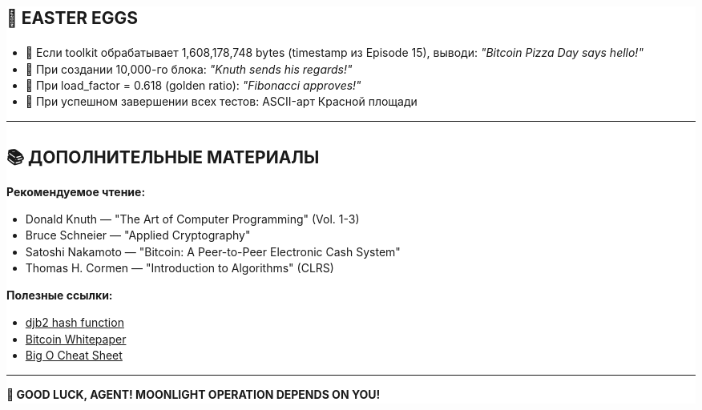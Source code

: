 ## 🥚 EASTER EGGS

- 🎯 Если toolkit обрабатывает 1,608,178,748 bytes (timestamp из Episode 15), выводи: *"Bitcoin Pizza Day says hello!"*
- 🎯 При создании 10,000-го блока: *"Knuth sends his regards!"*
- 🎯 При load_factor = 0.618 (golden ratio): *"Fibonacci approves!"*
- 🎯 При успешном завершении всех тестов: ASCII-арт Красной площади

---

## 📚 ДОПОЛНИТЕЛЬНЫЕ МАТЕРИАЛЫ

**Рекомендуемое чтение:**
- Donald Knuth — "The Art of Computer Programming" (Vol. 1-3)
- Bruce Schneier — "Applied Cryptography"
- Satoshi Nakamoto — "Bitcoin: A Peer-to-Peer Electronic Cash System"
- Thomas H. Cormen — "Introduction to Algorithms" (CLRS)

**Полезные ссылки:**
- [djb2 hash function](http://www.cse.yorku.ca/~oz/hash.html)
- [Bitcoin Whitepaper](https://bitcoin.org/bitcoin.pdf)
- [Big O Cheat Sheet](https://www.bigocheatsheet.com/)

---

**🎯 GOOD LUCK, AGENT! MOONLIGHT OPERATION DEPENDS ON YOU!**

